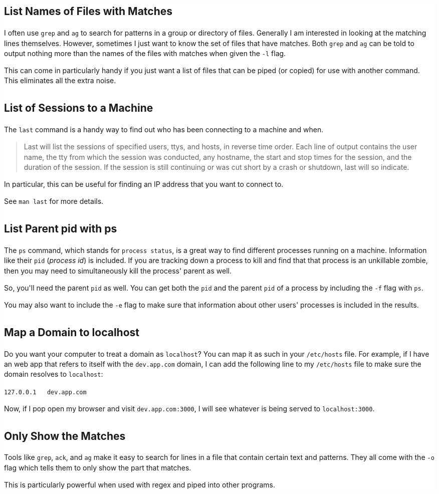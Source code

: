 ## List Names of Files with Matches

I often use `grep` and `ag` to search for patterns in a group or directory of files. Generally I am interested in looking at the matching lines themselves. However, sometimes I just want to know the set of files that have matches. Both `grep` and `ag` can be told to output nothing more than the names of the files with matches when given the `-l` flag.

This can come in particularly handy if you just want a list of files that can be piped (or copied) for use with another command. This eliminates all the extra noise.

## List of Sessions to a Machine

The `last` command is a handy way to find out who has been connecting to a machine and when.

> Last will list the sessions of specified users, ttys, and hosts, in reverse time order.  Each line of output contains the user name, the tty from which the session was conducted, any hostname, the start and stop times for the session, and the duration of the session.  If the session is still continuing or was cut short by a crash or shutdown, last will so indicate.

In particular, this can be useful for finding an IP address that you want to connect to.

See `man last` for more details.

## List Parent pid with ps

The `ps` command, which stands for `process status`, is a great way to find different processes running on a machine. Information like their `pid` (_process id_) is included. If you are tracking down a process to kill and find that that process is an unkillable zombie, then you may need to simultaneously kill the process' parent as well.

So, you'll need the parent `pid` as well. You can get both the `pid` and the parent `pid` of a process by including the `-f` flag with `ps`.

You may also want to include the `-e` flag to make sure that information about other users\' processes is included in the results.

## Map a Domain to localhost

Do you want your computer to treat a domain as `localhost`? You can map it as such in your `/etc/hosts` file. For example, if I have an web app that refers to itself with the `dev.app.com` domain, I can add the following line to my `/etc/hosts` file to make sure the domain resolves to `localhost`:

    127.0.0.1   dev.app.com

Now, if I pop open my browser and visit `dev.app.com:3000`, I will see whatever is being served to `localhost:3000`.

## Only Show the Matches

Tools like `grep`, `ack`, and `ag` make it easy to search for lines in a file that contain certain text and patterns. They all come with the `-o` flag which tells them to only show the part that matches.

This is particularly powerful when used with regex and piped into other programs.
